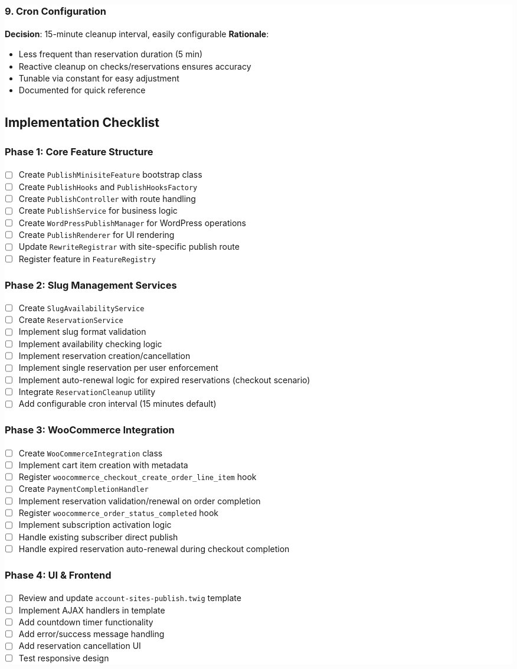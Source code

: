### 9. Cron Configuration
**Decision**: 15-minute cleanup interval, easily configurable
**Rationale**:
- Less frequent than reservation duration (5 min)
- Reactive cleanup on checks/reservations ensures accuracy
- Tunable via constant for easy adjustment
- Documented for quick reference

## Implementation Checklist

### Phase 1: Core Feature Structure
- [ ] Create `PublishMinisiteFeature` bootstrap class
- [ ] Create `PublishHooks` and `PublishHooksFactory`
- [ ] Create `PublishController` with route handling
- [ ] Create `PublishService` for business logic
- [ ] Create `WordPressPublishManager` for WordPress operations
- [ ] Create `PublishRenderer` for UI rendering
- [ ] Update `RewriteRegistrar` with site-specific publish route
- [ ] Register feature in `FeatureRegistry`

### Phase 2: Slug Management Services
- [ ] Create `SlugAvailabilityService`
- [ ] Create `ReservationService`
- [ ] Implement slug format validation
- [ ] Implement availability checking logic
- [ ] Implement reservation creation/cancellation
- [ ] Implement single reservation per user enforcement
- [ ] Implement auto-renewal logic for expired reservations (checkout scenario)
- [ ] Integrate `ReservationCleanup` utility
- [ ] Add configurable cron interval (15 minutes default)

### Phase 3: WooCommerce Integration
- [ ] Create `WooCommerceIntegration` class
- [ ] Implement cart item creation with metadata
- [ ] Register `woocommerce_checkout_create_order_line_item` hook
- [ ] Create `PaymentCompletionHandler`
- [ ] Implement reservation validation/renewal on order completion
- [ ] Register `woocommerce_order_status_completed` hook
- [ ] Implement subscription activation logic
- [ ] Handle existing subscriber direct publish
- [ ] Handle expired reservation auto-renewal during checkout completion

### Phase 4: UI & Frontend
- [ ] Review and update `account-sites-publish.twig` template
- [ ] Implement AJAX handlers in template
- [ ] Add countdown timer functionality
- [ ] Add error/success message handling
- [ ] Add reservation cancellation UI
- [ ] Test responsive design
